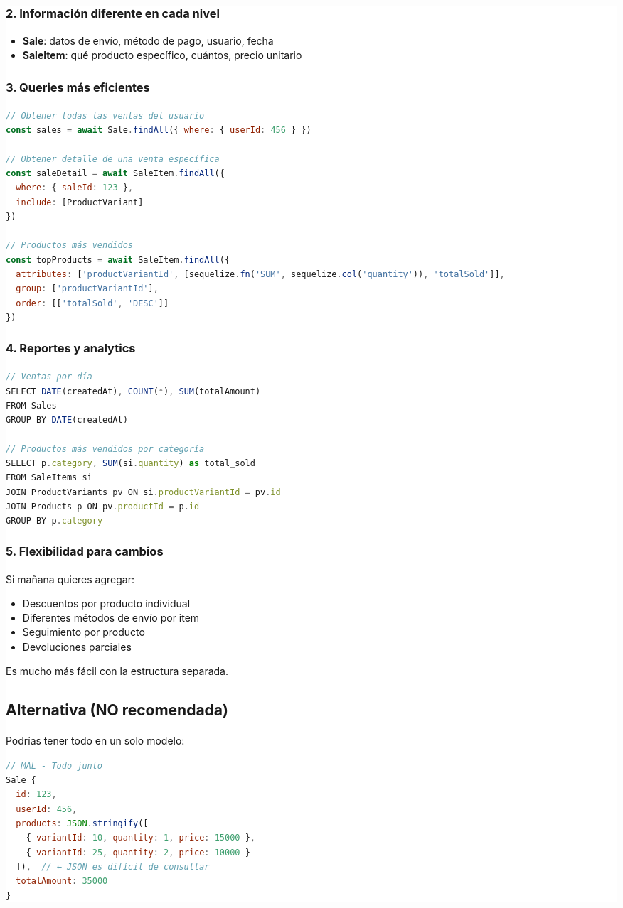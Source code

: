 ### 2. **Información diferente en cada nivel**
- **Sale**: datos de envío, método de pago, usuario, fecha
- **SaleItem**: qué producto específico, cuántos, precio unitario

### 3. **Queries más eficientes**
```javascript
// Obtener todas las ventas del usuario
const sales = await Sale.findAll({ where: { userId: 456 } })

// Obtener detalle de una venta específica
const saleDetail = await SaleItem.findAll({ 
  where: { saleId: 123 },
  include: [ProductVariant]
})

// Productos más vendidos
const topProducts = await SaleItem.findAll({
  attributes: ['productVariantId', [sequelize.fn('SUM', sequelize.col('quantity')), 'totalSold']],
  group: ['productVariantId'],
  order: [['totalSold', 'DESC']]
})
```

### 4. **Reportes y analytics**
```javascript
// Ventas por día
SELECT DATE(createdAt), COUNT(*), SUM(totalAmount) 
FROM Sales 
GROUP BY DATE(createdAt)

// Productos más vendidos por categoría
SELECT p.category, SUM(si.quantity) as total_sold
FROM SaleItems si
JOIN ProductVariants pv ON si.productVariantId = pv.id
JOIN Products p ON pv.productId = p.id
GROUP BY p.category
```

### 5. **Flexibilidad para cambios**
Si mañana quieres agregar:
- Descuentos por producto individual
- Diferentes métodos de envío por item
- Seguimiento por producto
- Devoluciones parciales

Es mucho más fácil con la estructura separada.

## Alternativa (NO recomendada)
Podrías tener todo en un solo modelo:

```javascript
// MAL - Todo junto
Sale {
  id: 123,
  userId: 456,
  products: JSON.stringify([
    { variantId: 10, quantity: 1, price: 15000 },
    { variantId: 25, quantity: 2, price: 10000 }
  ]),  // ← JSON es difícil de consultar
  totalAmount: 35000
}
```

